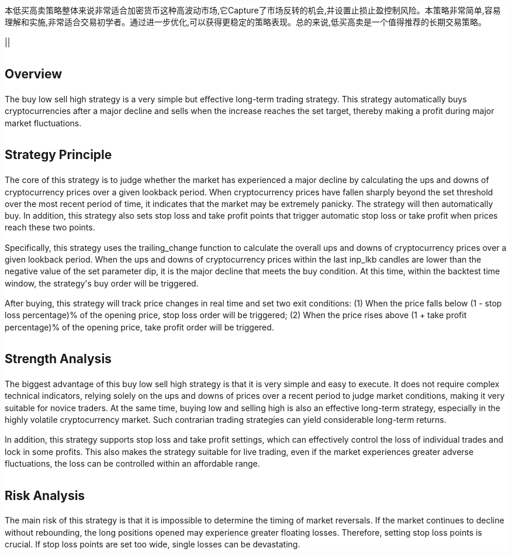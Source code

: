 本低买高卖策略整体来说非常适合加密货币这种高波动市场,它Capture了市场反转的机会,并设置止损止盈控制风险。本策略非常简单,容易理解和实施,非常适合交易初学者。通过进一步优化,可以获得更稳定的策略表现。总的来说,低买高卖是一个值得推荐的长期交易策略。

||

## Overview  

The buy low sell high strategy is a very simple but effective long-term trading strategy. This strategy automatically buys cryptocurrencies after a major decline and sells when the increase reaches the set target, thereby making a profit during major market fluctuations.

## Strategy Principle

The core of this strategy is to judge whether the market has experienced a major decline by calculating the ups and downs of cryptocurrency prices over a given lookback period. When cryptocurrency prices have fallen sharply beyond the set threshold over the most recent period of time, it indicates that the market may be extremely panicky. The strategy will then automatically buy. In addition, this strategy also sets stop loss and take profit points that trigger automatic stop loss or take profit when prices reach these two points.

Specifically, this strategy uses the trailing_change function to calculate the overall ups and downs of cryptocurrency prices over a given lookback period. When the ups and downs of cryptocurrency prices within the last inp_lkb candles are lower than the negative value of the set parameter dip, it is the major decline that meets the buy condition. At this time, within the backtest time window, the strategy's buy order will be triggered.

After buying, this strategy will track price changes in real time and set two exit conditions: (1) When the price falls below (1 - stop loss percentage)% of the opening price, stop loss order will be triggered; (2) When the price rises above (1 + take profit percentage)% of the opening price, take profit order will be triggered.  

## Strength Analysis  

The biggest advantage of this buy low sell high strategy is that it is very simple and easy to execute. It does not require complex technical indicators, relying solely on the ups and downs of prices over a recent period to judge market conditions, making it very suitable for novice traders. At the same time, buying low and selling high is also an effective long-term strategy, especially in the highly volatile cryptocurrency market. Such contrarian trading strategies can yield considerable long-term returns.  

In addition, this strategy supports stop loss and take profit settings, which can effectively control the loss of individual trades and lock in some profits. This also makes the strategy suitable for live trading, even if the market experiences greater adverse fluctuations, the loss can be controlled within an affordable range.

## Risk Analysis 

The main risk of this strategy is that it is impossible to determine the timing of market reversals. If the market continues to decline without rebounding, the long positions opened may experience greater floating losses. Therefore, setting stop loss points is crucial. If stop loss points are set too wide, single losses can be devastating.  

